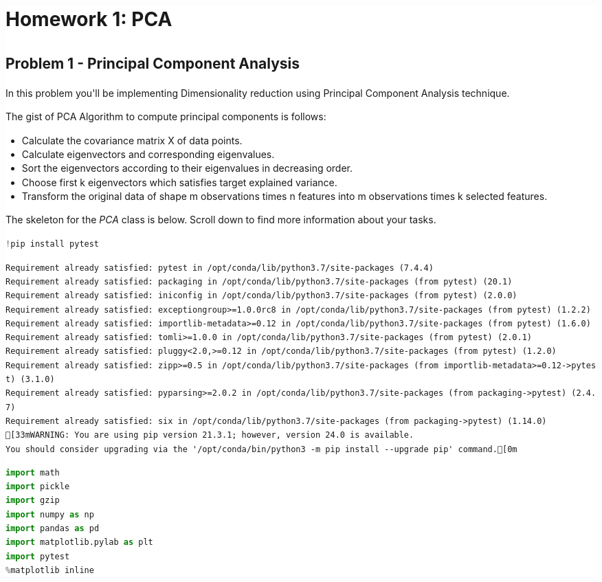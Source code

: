 # Homework 1: PCA

Problem 1 - Principal Component Analysis
---

In this problem you'll be implementing Dimensionality reduction using Principal Component Analysis technique. 

The gist of PCA Algorithm to compute principal components is follows:
- Calculate the covariance matrix X of data points.
- Calculate eigenvectors and corresponding eigenvalues.
- Sort the eigenvectors according to their eigenvalues in decreasing order.
- Choose first k eigenvectors which satisfies target explained variance.
- Transform the original data of shape m observations times n features into m observations times k selected features.


The skeleton for the *PCA* class is below. Scroll down to find more information about your tasks.


```python
!pip install pytest
```

    Requirement already satisfied: pytest in /opt/conda/lib/python3.7/site-packages (7.4.4)
    Requirement already satisfied: packaging in /opt/conda/lib/python3.7/site-packages (from pytest) (20.1)
    Requirement already satisfied: iniconfig in /opt/conda/lib/python3.7/site-packages (from pytest) (2.0.0)
    Requirement already satisfied: exceptiongroup>=1.0.0rc8 in /opt/conda/lib/python3.7/site-packages (from pytest) (1.2.2)
    Requirement already satisfied: importlib-metadata>=0.12 in /opt/conda/lib/python3.7/site-packages (from pytest) (1.6.0)
    Requirement already satisfied: tomli>=1.0.0 in /opt/conda/lib/python3.7/site-packages (from pytest) (2.0.1)
    Requirement already satisfied: pluggy<2.0,>=0.12 in /opt/conda/lib/python3.7/site-packages (from pytest) (1.2.0)
    Requirement already satisfied: zipp>=0.5 in /opt/conda/lib/python3.7/site-packages (from importlib-metadata>=0.12->pytest) (3.1.0)
    Requirement already satisfied: pyparsing>=2.0.2 in /opt/conda/lib/python3.7/site-packages (from packaging->pytest) (2.4.7)
    Requirement already satisfied: six in /opt/conda/lib/python3.7/site-packages (from packaging->pytest) (1.14.0)
    [33mWARNING: You are using pip version 21.3.1; however, version 24.0 is available.
    You should consider upgrading via the '/opt/conda/bin/python3 -m pip install --upgrade pip' command.[0m



```python
import math
import pickle
import gzip
import numpy as np
import pandas as pd
import matplotlib.pylab as plt
import pytest
%matplotlib inline
```
